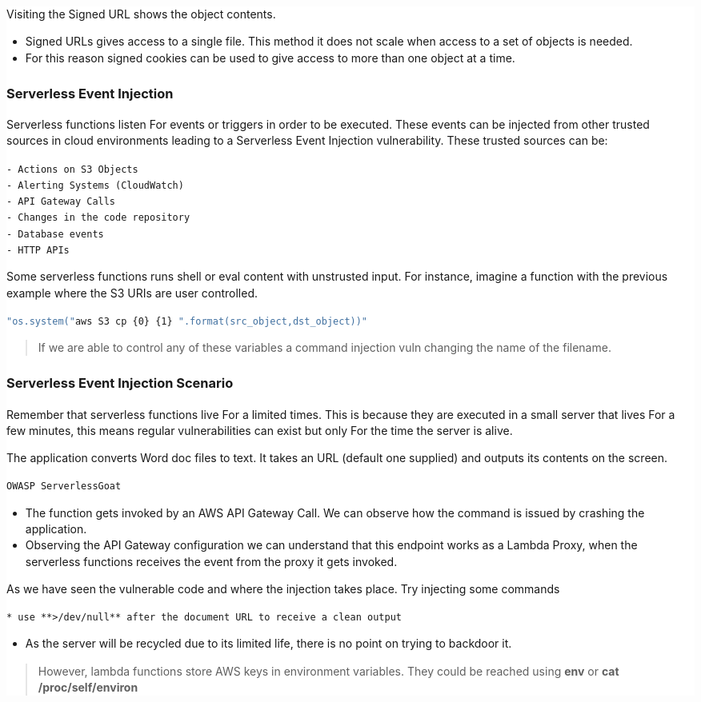 Visiting the Signed URL shows the object contents.

- Signed URLs gives access to a single file. This method it does not scale when access to a set of objects is needed.
- For this reason signed cookies can be used to give access to more than one object at a time.


### Serverless Event Injection
Serverless functions listen For events or triggers in order to be executed. These events can be injected from other trusted sources in cloud environments leading to a Serverless Event Injection vulnerability. These trusted sources can be:
```
- Actions on S3 Objects
- Alerting Systems (CloudWatch)
- API Gateway Calls
- Changes in the code repository
- Database events
- HTTP APIs
```

Some serverless functions runs shell or eval content with unstrusted input. For instance, imagine a function with the previous example where the S3 URIs are user controlled.
```bash
"os.system("aws S3 cp {0} {1} ".format(src_object,dst_object))"
```

> If we are able to control any of these variables a command injection vuln changing the name of the filename.

### Serverless Event Injection Scenario
Remember that serverless functions live For a limited times. This is because they are executed in a small server that lives For a few minutes, this means regular vulnerabilities can exist but only For the time the server is alive.

The application converts Word doc files to text. It takes an URL (default one supplied) and outputs its contents on the screen.
```
OWASP ServerlessGoat
```

- The function gets invoked by an AWS API Gateway Call. We can observe how the command is issued by crashing the application.
- Observing the API Gateway configuration we can understand that this endpoint works as a Lambda Proxy, when the serverless functions receives the event from the proxy it gets invoked.

As we have seen the vulnerable code and where the injection takes place. Try injecting some commands
```
* use **>/dev/null** after the document URL to receive a clean output
```

- As the server will be recycled due to its limited life, there is no point on trying to backdoor it.

> However, lambda functions store AWS keys in environment variables. They could be reached using **env** or **cat /proc/self/environ**
